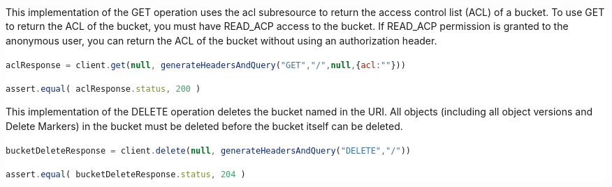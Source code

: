 This implementation of the GET operation uses the acl subresource to return the access control list (ACL)
of a bucket. To use GET to return the ACL of the bucket, you must have READ_ACP access to the bucket.
If READ_ACP permission is granted to the anonymous user, you can return the ACL of the bucket without
using an authorization header.

```javascript
aclResponse = client.get(null, generateHeadersAndQuery("GET","/",null,{acl:""}))
```

```javascript
assert.equal( aclResponse.status, 200 )
```

This implementation of the DELETE operation deletes the bucket named in the URI. All objects (including all object versions and Delete Markers)
in the bucket must be deleted before the bucket itself can be deleted.

```javascript
bucketDeleteResponse = client.delete(null, generateHeadersAndQuery("DELETE","/"))
```

```javascript
assert.equal( bucketDeleteResponse.status, 204 )
```